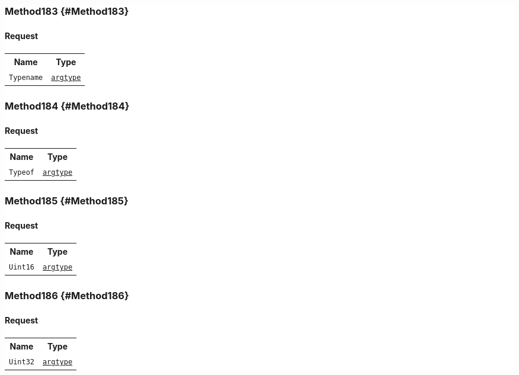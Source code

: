

### Method183 {#Method183}


#### Request
<table>
    <tr><th>Name</th><th>Type</th></tr>
    <tr>
            <td><code>Typename</code></td>
            <td>
                <code><a class='link' href='#argtype'>argtype</a></code>
            </td>
        </tr></table>



### Method184 {#Method184}


#### Request
<table>
    <tr><th>Name</th><th>Type</th></tr>
    <tr>
            <td><code>Typeof</code></td>
            <td>
                <code><a class='link' href='#argtype'>argtype</a></code>
            </td>
        </tr></table>



### Method185 {#Method185}


#### Request
<table>
    <tr><th>Name</th><th>Type</th></tr>
    <tr>
            <td><code>Uint16</code></td>
            <td>
                <code><a class='link' href='#argtype'>argtype</a></code>
            </td>
        </tr></table>



### Method186 {#Method186}


#### Request
<table>
    <tr><th>Name</th><th>Type</th></tr>
    <tr>
            <td><code>Uint32</code></td>
            <td>
                <code><a class='link' href='#argtype'>argtype</a></code>
            </td>
        </tr></table>
